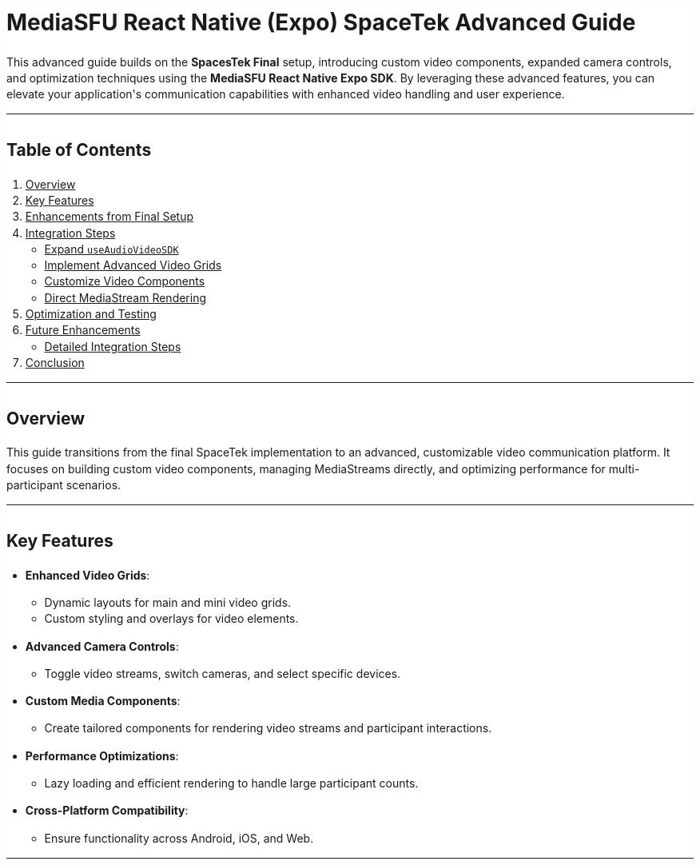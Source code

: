 # MediaSFU React Native (Expo) SpaceTek Advanced Guide

This advanced guide builds on the **SpacesTek Final** setup, introducing custom video components, expanded camera controls, and optimization techniques using the **MediaSFU React Native Expo SDK**. By leveraging these advanced features, you can elevate your application's communication capabilities with enhanced video handling and user experience.

---

## Table of Contents

1. [Overview](#overview)
2. [Key Features](#key-features)
3. [Enhancements from Final Setup](#enhancements-from-final-setup)
4. [Integration Steps](#integration-steps)
   - [Expand `useAudioVideoSDK`](#expand-useaudiovideosdk)
   - [Implement Advanced Video Grids](#implement-advanced-video-grids)
   - [Customize Video Components](#customize-video-components)
   - [Direct MediaStream Rendering](#direct-mediastream-rendering)
5. [Optimization and Testing](#optimization-and-testing)
6. [Future Enhancements](#future-enhancements)
    - [Detailed Integration Steps](./TransAdvanced.md)
7. [Conclusion](#conclusion)

---

## Overview

This guide transitions from the final SpaceTek implementation to an advanced, customizable video communication platform. It focuses on building custom video components, managing MediaStreams directly, and optimizing performance for multi-participant scenarios.

---

## Key Features

- **Enhanced Video Grids**:
  - Dynamic layouts for main and mini video grids.
  - Custom styling and overlays for video elements.

- **Advanced Camera Controls**:
  - Toggle video streams, switch cameras, and select specific devices.

- **Custom Media Components**:
  - Create tailored components for rendering video streams and participant interactions.

- **Performance Optimizations**:
  - Lazy loading and efficient rendering to handle large participant counts.

- **Cross-Platform Compatibility**:
  - Ensure functionality across Android, iOS, and Web.

---